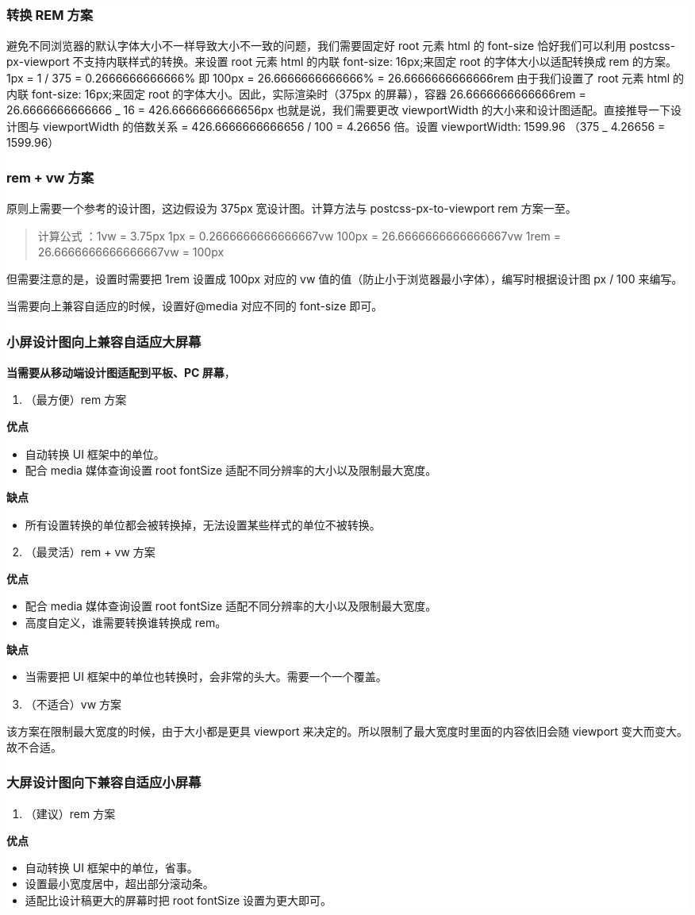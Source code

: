 ### 转换 REM 方案

避免不同浏览器的默认字体大小不一样导致大小不一致的问题，我们需要固定好 root 元素 html 的 font-size
恰好我们可以利用 postcss-px-viewport 不支持内联样式的转换。来设置 root 元素 html 的内联 font-size: 16px;来固定 root 的字体大小以适配转换成 rem 的方案。
1px = 1 / 375 = 0.2666666666666% 即 100px = 26.6666666666666% = 26.6666666666666rem
由于我们设置了 root 元素 html 的内联 font-size: 16px;来固定 root 的字体大小。因此，实际渲染时（375px 的屏幕），容器 26.6666666666666rem = 26.6666666666666 _ 16 = 426.6666666666656px
也就是说，我们需要更改 viewportWidth 的大小来和设计图适配。直接推导一下设计图与 viewportWidth 的倍数关系 = 426.6666666666656 / 100 = 4.26656 倍。设置 viewportWidth: 1599.96 （375 _ 4.26656 = 1599.96）

### rem + vw 方案

原则上需要一个参考的设计图，这边假设为 375px 宽设计图。计算方法与 postcss-px-to-viewport rem 方案一至。

> 计算公式 ：1vw = 3.75px 1px = 0.2666666666666667vw 100px = 26.6666666666666667vw
> 1rem = 26.6666666666666667vw = 100px

但需要注意的是，设置时需要把 1rem 设置成 100px 对应的 vw 值的值（防止小于浏览器最小字体），编写时根据设计图 px / 100 来编写。

当需要向上兼容自适应的时候，设置好@media 对应不同的 font-size 即可。

### 小屏设计图向上兼容自适应大屏幕

**当需要从移动端设计图适配到平板、PC 屏幕**，

1. （最方便）rem 方案

**优点**

- 自动转换 UI 框架中的单位。
- 配合 media 媒体查询设置 root fontSize 适配不同分辨率的大小以及限制最大宽度。

**缺点**

- 所有设置转换的单位都会被转换掉，无法设置某些样式的单位不被转换。

2. （最灵活）rem + vw 方案

**优点**

- 配合 media 媒体查询设置 root fontSize 适配不同分辨率的大小以及限制最大宽度。
- 高度自定义，谁需要转换谁转换成 rem。

**缺点**

- 当需要把 UI 框架中的单位也转换时，会非常的头大。需要一个一个覆盖。

3. （不适合）vw 方案

该方案在限制最大宽度的时候，由于大小都是更具 viewport 来决定的。所以限制了最大宽度时里面的内容依旧会随 viewport 变大而变大。故不合适。

### 大屏设计图向下兼容自适应小屏幕

1. （建议）rem 方案

**优点**

- 自动转换 UI 框架中的单位，省事。
- 设置最小宽度居中，超出部分滚动条。
- 适配比设计稿更大的屏幕时把 root fontSize 设置为更大即可。
